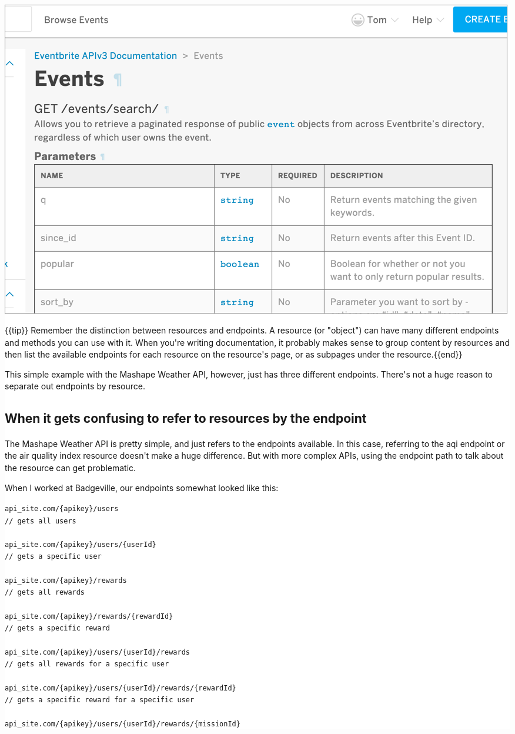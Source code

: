<a href="https://www.eventbrite.com/developer/v3/endpoints/events/"><img src="/images_api/eventbriteobjects.png" alt="Eventbrite" /></a>

{{tip}} Remember the distinction between resources and endpoints. A resource (or "object") can have many different endpoints and methods you can use with it. When you're writing documentation, it probably makes sense to group content by resources and then list the available endpoints for each resource on the resource's page, or as subpages under the resource.{{end}}

This simple example with the Mashape Weather API, however, just has three different endpoints. There's not a huge reason to separate out endpoints by resource.

## When it gets confusing to refer to resources by the endpoint

The Mashape Weather API is pretty simple, and just refers to the endpoints available. In this case, referring to the aqi endpoint or the air quality index resource doesn't make a huge difference. But with more complex APIs, using the endpoint path to talk about the resource can get problematic.

When I worked at Badgeville, our endpoints somewhat looked like this:

```html
api_site.com/{apikey}/users
// gets all users

api_site.com/{apikey}/users/{userId}
// gets a specific user

api_site.com/{apikey}/rewards
// gets all rewards

api_site.com/{apikey}/rewards/{rewardId}
// gets a specific reward

api_site.com/{apikey}/users/{userId}/rewards
// gets all rewards for a specific user

api_site.com/{apikey}/users/{userId}/rewards/{rewardId}
// gets a specific reward for a specific user

api_site.com/{apikey}/users/{userId}/rewards/{missionId}
```